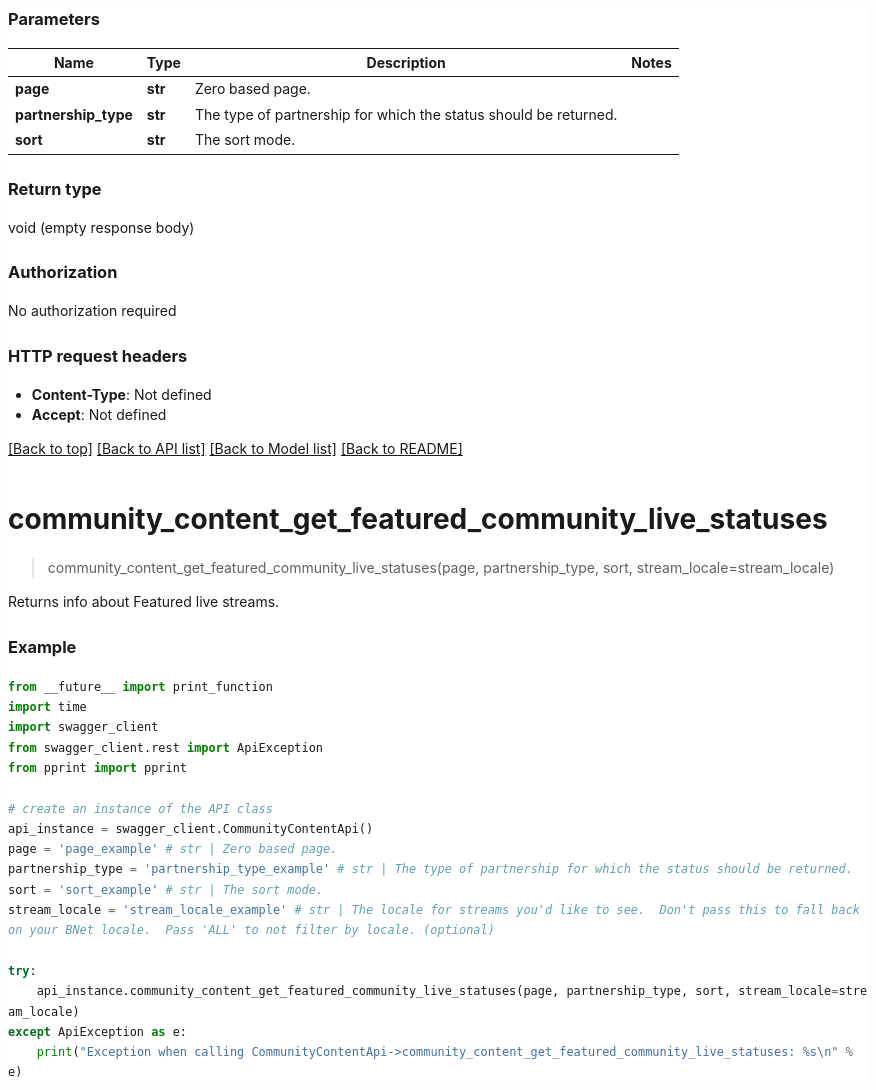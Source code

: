 ### Parameters

Name | Type | Description  | Notes
------------- | ------------- | ------------- | -------------
 **page** | **str**| Zero based page. | 
 **partnership_type** | **str**| The type of partnership for which the status should be returned. | 
 **sort** | **str**| The sort mode. | 

### Return type

void (empty response body)

### Authorization

No authorization required

### HTTP request headers

 - **Content-Type**: Not defined
 - **Accept**: Not defined

[[Back to top]](#) [[Back to API list]](../README.md#documentation-for-api-endpoints) [[Back to Model list]](../README.md#documentation-for-models) [[Back to README]](../README.md)

# **community_content_get_featured_community_live_statuses**
> community_content_get_featured_community_live_statuses(page, partnership_type, sort, stream_locale=stream_locale)



Returns info about Featured live streams.

### Example 
```python
from __future__ import print_function
import time
import swagger_client
from swagger_client.rest import ApiException
from pprint import pprint

# create an instance of the API class
api_instance = swagger_client.CommunityContentApi()
page = 'page_example' # str | Zero based page.
partnership_type = 'partnership_type_example' # str | The type of partnership for which the status should be returned.
sort = 'sort_example' # str | The sort mode.
stream_locale = 'stream_locale_example' # str | The locale for streams you'd like to see.  Don't pass this to fall back on your BNet locale.  Pass 'ALL' to not filter by locale. (optional)

try: 
    api_instance.community_content_get_featured_community_live_statuses(page, partnership_type, sort, stream_locale=stream_locale)
except ApiException as e:
    print("Exception when calling CommunityContentApi->community_content_get_featured_community_live_statuses: %s\n" % e)
```

